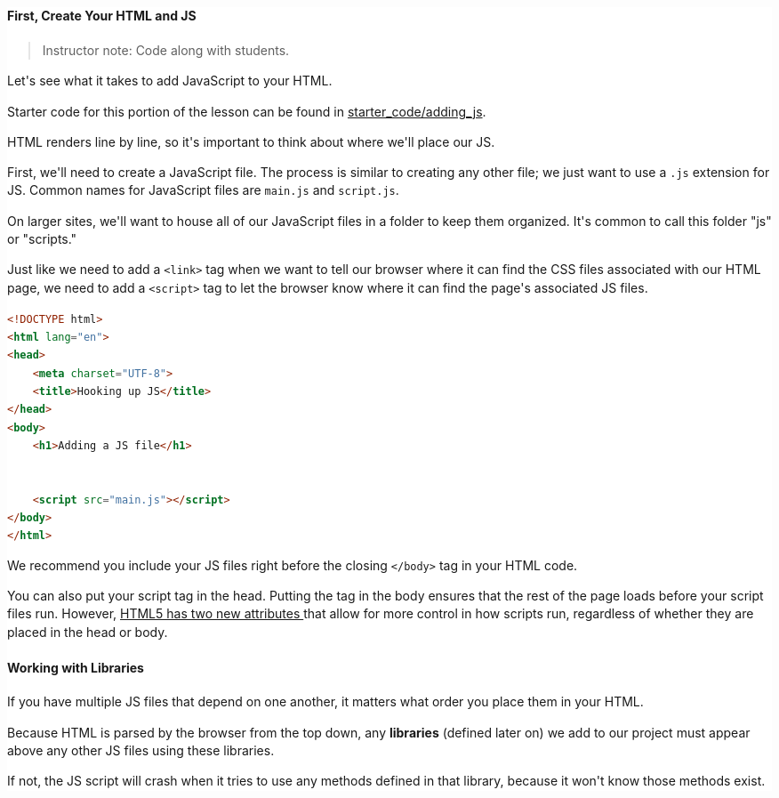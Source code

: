 #### First, Create Your HTML and JS
> Instructor note: Code along with students.

Let's see what it takes to add JavaScript to your HTML.

Starter code for this portion of the lesson can be found in [starter\_code/adding\_js](starter_code/adding_js).

HTML renders line by line, so it's important to think about where we'll place our JS.

First, we'll need to create a JavaScript file. The process is similar to creating any other file; we just want to use a `.js` extension for JS. Common names for JavaScript files are `main.js` and `script.js`.


On larger sites, we'll want to house all of our JavaScript files in a folder to keep them organized. It's common to call this folder "js" or "scripts."

Just like we need to add a `<link>` tag when we want to tell our browser where it can find the CSS files associated with our HTML page, we need to add a `<script>` tag to let the browser know where it can find the page's associated JS files.



```html
<!DOCTYPE html>
<html lang="en">
<head>
	<meta charset="UTF-8">
	<title>Hooking up JS</title>
</head>
<body>
	<h1>Adding a JS file</h1>


	<script src="main.js"></script>
</body>
</html>
```

We recommend you include your JS files right before the closing `</body>` tag in your HTML code.

You can also put your script tag in the head. Putting the tag in the body ensures that the rest of the page loads before your script files run. However, [HTML5 has two new attributes ](http://www.growingwiththeweb.com/2014/02/async-vs-defer-attributes.html) that allow for more control in how scripts run, regardless of whether they are placed in the head or body.


#### Working with Libraries

If you have multiple JS files that depend on one another, it matters what order you place them in your HTML.

Because HTML is parsed by the browser from the top down, any **libraries** (defined later on) we add to our project must appear above any other JS files using these libraries.

If not, the JS script will crash when it tries to use any methods defined in that library, because it won't know those methods exist.
